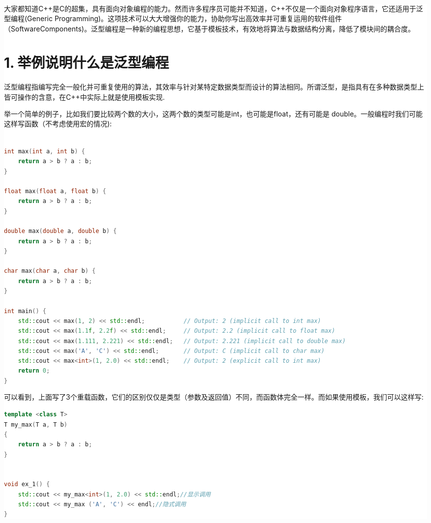 ​	大家都知道C++是C的超集，具有面向对象编程的能力。然而许多程序员可能并不知道，C++不仅是一个面向对象程序语言，它还适用于泛型编程(Generic Programming)。这项技术可以大大增强你的能力，协助你写出高效率并可重复运用的软件组件（SoftwareComponents)。
​	泛型编程是一种新的编程思想，它基于模板技术，有效地将算法与数据结构分离，降低了模块间的耦合度。



# 1.  举例说明什么是泛型编程

​	泛型编程指编写完全一般化并可重复使用的算法，其效率与针对某特定数据类型而设计的算法相同。所谓泛型，是指具有在多种数据类型上皆可操作的含意，在C++中实际上就是使用模板实现.	

​	举一个简单的例子，比如我们要比较两个数的大小，这两个数的类型可能是int，也可能是float，还有可能是 double。一般编程时我们可能这样写函数（不考虑使用宏的情况):

```cpp

int max(int a, int b) {
    return a > b ? a : b;
}

float max(float a, float b) {
    return a > b ? a : b;
}

double max(double a, double b) {
    return a > b ? a : b;
}

char max(char a, char b) {
    return a > b ? a : b;
}

int main() {
    std::cout << max(1, 2) << std::endl;           // Output: 2 (implicit call to int max)
    std::cout << max(1.1f, 2.2f) << std::endl;     // Output: 2.2 (implicit call to float max)
    std::cout << max(1.111, 2.221) << std::endl;   // Output: 2.221 (implicit call to double max)
    std::cout << max('A', 'C') << std::endl;       // Output: C (implicit call to char max)
    std::cout << max<int>(1, 2.0) << std::endl;    // Output: 2 (explicit call to int max)
    return 0;
}
```

​	可以看到，上面写了3个重载函数，它们的区别仅仅是类型（参数及返回值）不同，而函数体完全一样。
​	而如果使用模板，我们可以这样写:

```cpp
template <class T>
T my_max(T a, T b)
{
    return a > b ? a : b;
}


void ex_1() {
    std::cout << my_max<int>(1, 2.0) << std::endl;//显示调用
    std::cout << my_max ('A', 'C') << endl;//隐式调用
}
```
